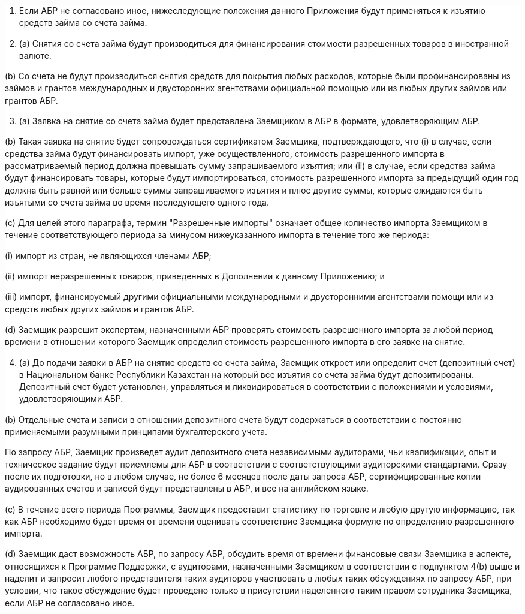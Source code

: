 1. Если АБР не согласовано иное, нижеследующие положения данного Приложения будут применяться к изъятию средств займа со счета займа.

2. (а) Снятия со счета займа будут производиться для финансирования стоимости разрешенных товаров в иностранной валюте.

(b) Со счета не будут производиться снятия средств для покрытия любых расходов, которые были профинансированы из займов и грантов международных и двусторонних агентствами официальной помощью или из любых других займов или грантов АБР.

3. (а) Заявка на снятие со счета займа будет представлена Заемщиком в АБР в формате, удовлетворяющим АБР.

(b) Такая заявка на снятие будет сопровождаться сертификатом Заемщика, подтверждающего, что (i) в случае, если средства займа будут финансировать импорт, уже осуществленного, стоимость разрешенного импорта в рассматриваемый период должна превышать сумму запрашиваемого изъятия; или (ii) в случае, если средства займа будут финансировать товары, которые будут импортироваться, стоимость разрешенного импорта за предыдущий один год должна быть равной или больше суммы запрашиваемого изъятия и плюс другие суммы, которые ожидаются быть изъятыми со счета займа во время последующего одного года.

(с) Для целей этого параграфа, термин "Разрешенные импорты" означает общее количество импорта Заемщиком в течение соответствующего периода за минусом нижеуказанного импорта в течение того же периода:

(i) импорт из стран, не являющихся членами АБР;

(ii) импорт неразрешенных товаров, приведенных в Дополнении к данному Приложению; и

(iii) импорт, финансируемый другими официальными международными и двусторонними агентствами помощи или из средств любых других займов и грантов АБР.

(d) Заемщик разрешит экспертам, назначенными АБР проверять стоимость разрешенного импорта за любой период времени в отношении которого Заемщик определил стоимость разрешенного импорта в его заявке на снятие.

4. (а) До подачи заявки в АБР на снятие средств со счета займа, Заемщик откроет или определит счет (депозитный счет) в Национальном банке Республики Казахстан на который все изъятия со счета займа будут депозитированы. Депозитный счет будет установлен, управляться и ликвидироваться в соответствии с положениями и условиями, удовлетворяющими АБР.

(b) Отдельные счета и записи в отношении депозитного счета будут содержаться в соответствии с постоянно применяемыми разумными принципами бухгалтерского учета.

По запросу АБР, Заемщик произведет аудит депозитного счета независимыми аудиторами, чьи квалификации, опыт и техническое задание будут приемлемы для АБР в соответствии с соответствующими аудиторскими стандартами. Сразу после их подготовки, но в любом случае, не более 6 месяцев после даты запроса АБР, сертифицированные копии аудированных счетов и записей будут представлены в АБР, и все на английском языке.

(c) В течение всего периода Программы, Заемщик предоставит статистику по торговле и любую другую информацию, так как АБР необходимо будет время от времени оценивать соответствие Заемщика формуле по определению разрешенного импорта.

(d) Заемщик даст возможность АБР, по запросу АБР, обсудить время от времени финансовые связи Заемщика в аспекте, относящихся к Программе Поддержки, с аудиторами, назначенными Заемщиком в соответствии с подпунктом 4(b) выше и наделит и запросит любого представителя таких аудиторов участвовать в любых таких обсуждениях по запросу АБР, при условии, что такое обсуждение будет проведено только в присутствии наделенного таким правом сотрудника Заемщика, если АБР не согласовано иное.
